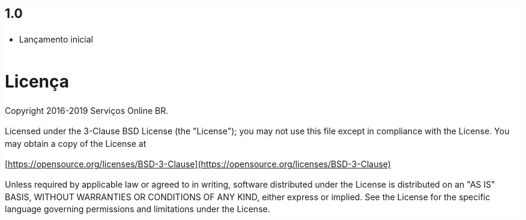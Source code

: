
## 1.0

* Lançamento inicial

# Licença

Copyright 2016-2019 Serviços Online BR.

Licensed under the 3-Clause BSD License (the "License"); you may not use this file except in compliance with the License. You may obtain a copy of the License at

[https://opensource.org/licenses/BSD-3-Clause](https://opensource.org/licenses/BSD-3-Clause)

Unless required by applicable law or agreed to in writing, software distributed under the License is distributed on an "AS IS" BASIS, WITHOUT WARRANTIES OR CONDITIONS OF ANY KIND, either express or implied. See the License for the specific language governing permissions and limitations under the License.
